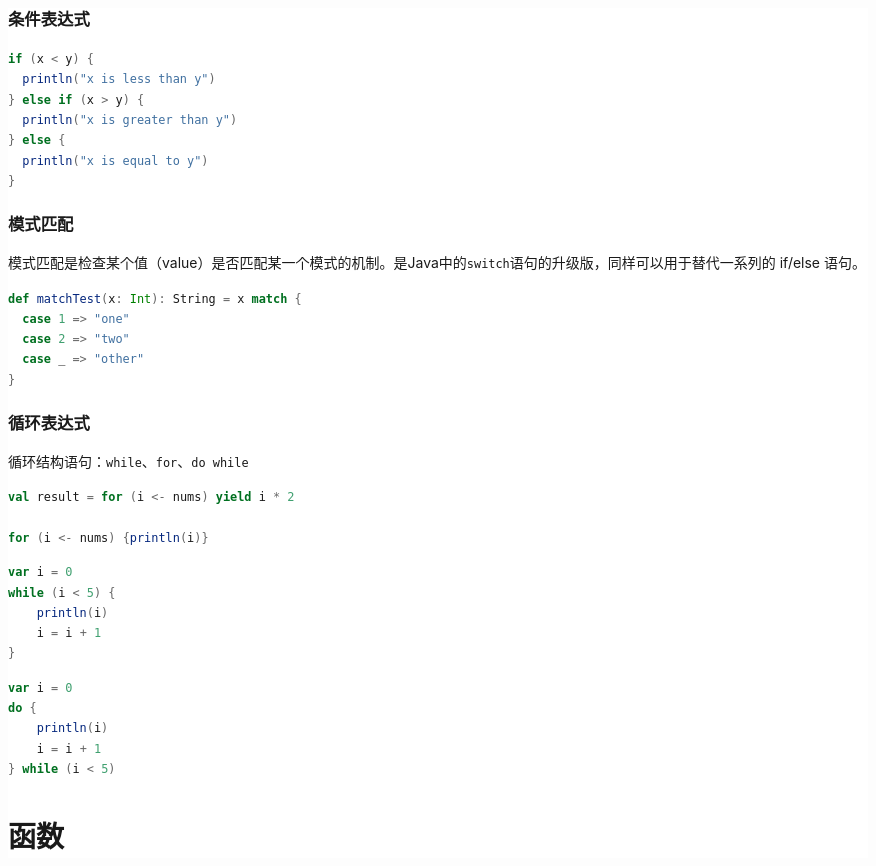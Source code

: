### 条件表达式

```scala
if (x < y) {
  println("x is less than y")
} else if (x > y) {
  println("x is greater than y")
} else {
  println("x is equal to y")
}
```



### 模式匹配

模式匹配是检查某个值（value）是否匹配某一个模式的机制。是Java中的`switch`语句的升级版，同样可以用于替代一系列的 if/else 语句。

```scala
def matchTest(x: Int): String = x match {
  case 1 => "one"
  case 2 => "two"
  case _ => "other"
}
```



### 循环表达式

循环结构语句：`while`、`for`、`do while`

```scala
val result = for (i <- nums) yield i * 2

for (i <- nums) {println(i)}
```

```scala
var i = 0
while (i < 5) {
    println(i)
    i = i + 1
}
```

```scala
var i = 0
do {
    println(i)
    i = i + 1
} while (i < 5)
```



# 函数
